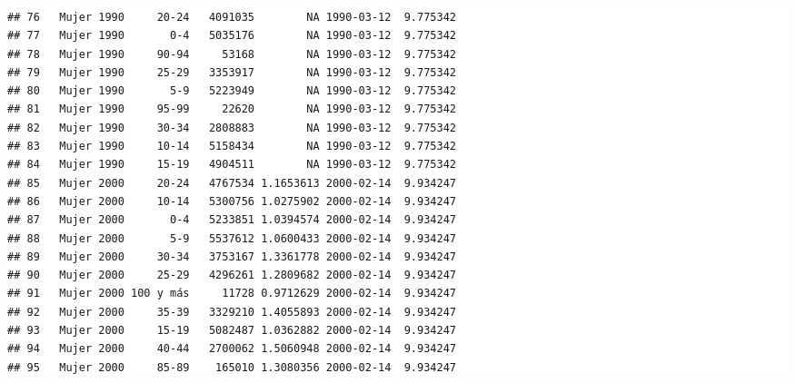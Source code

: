     ## 76   Mujer 1990     20-24   4091035        NA 1990-03-12  9.775342
    ## 77   Mujer 1990       0-4   5035176        NA 1990-03-12  9.775342
    ## 78   Mujer 1990     90-94     53168        NA 1990-03-12  9.775342
    ## 79   Mujer 1990     25-29   3353917        NA 1990-03-12  9.775342
    ## 80   Mujer 1990       5-9   5223949        NA 1990-03-12  9.775342
    ## 81   Mujer 1990     95-99     22620        NA 1990-03-12  9.775342
    ## 82   Mujer 1990     30-34   2808883        NA 1990-03-12  9.775342
    ## 83   Mujer 1990     10-14   5158434        NA 1990-03-12  9.775342
    ## 84   Mujer 1990     15-19   4904511        NA 1990-03-12  9.775342
    ## 85   Mujer 2000     20-24   4767534 1.1653613 2000-02-14  9.934247
    ## 86   Mujer 2000     10-14   5300756 1.0275902 2000-02-14  9.934247
    ## 87   Mujer 2000       0-4   5233851 1.0394574 2000-02-14  9.934247
    ## 88   Mujer 2000       5-9   5537612 1.0600433 2000-02-14  9.934247
    ## 89   Mujer 2000     30-34   3753167 1.3361778 2000-02-14  9.934247
    ## 90   Mujer 2000     25-29   4296261 1.2809682 2000-02-14  9.934247
    ## 91   Mujer 2000 100 y más     11728 0.9712629 2000-02-14  9.934247
    ## 92   Mujer 2000     35-39   3329210 1.4055893 2000-02-14  9.934247
    ## 93   Mujer 2000     15-19   5082487 1.0362882 2000-02-14  9.934247
    ## 94   Mujer 2000     40-44   2700062 1.5060948 2000-02-14  9.934247
    ## 95   Mujer 2000     85-89    165010 1.3080356 2000-02-14  9.934247